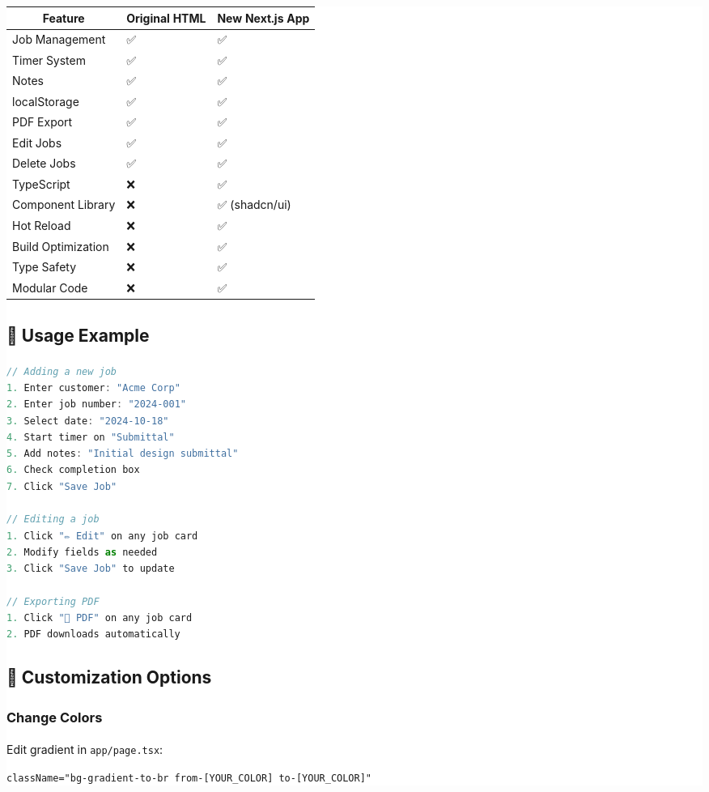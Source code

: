 | Feature | Original HTML | New Next.js App |
|---------|--------------|----------------|
| Job Management | ✅ | ✅ |
| Timer System | ✅ | ✅ |
| Notes | ✅ | ✅ |
| localStorage | ✅ | ✅ |
| PDF Export | ✅ | ✅ |
| Edit Jobs | ✅ | ✅ |
| Delete Jobs | ✅ | ✅ |
| TypeScript | ❌ | ✅ |
| Component Library | ❌ | ✅ (shadcn/ui) |
| Hot Reload | ❌ | ✅ |
| Build Optimization | ❌ | ✅ |
| Type Safety | ❌ | ✅ |
| Modular Code | ❌ | ✅ |

## 📝 Usage Example

```typescript
// Adding a new job
1. Enter customer: "Acme Corp"
2. Enter job number: "2024-001"
3. Select date: "2024-10-18"
4. Start timer on "Submittal"
5. Add notes: "Initial design submittal"
6. Check completion box
7. Click "Save Job"

// Editing a job
1. Click "✏️ Edit" on any job card
2. Modify fields as needed
3. Click "Save Job" to update

// Exporting PDF
1. Click "📄 PDF" on any job card
2. PDF downloads automatically
```

## 🔧 Customization Options

### Change Colors
Edit gradient in `app/page.tsx`:
```tsx
className="bg-gradient-to-br from-[YOUR_COLOR] to-[YOUR_COLOR]"
```
